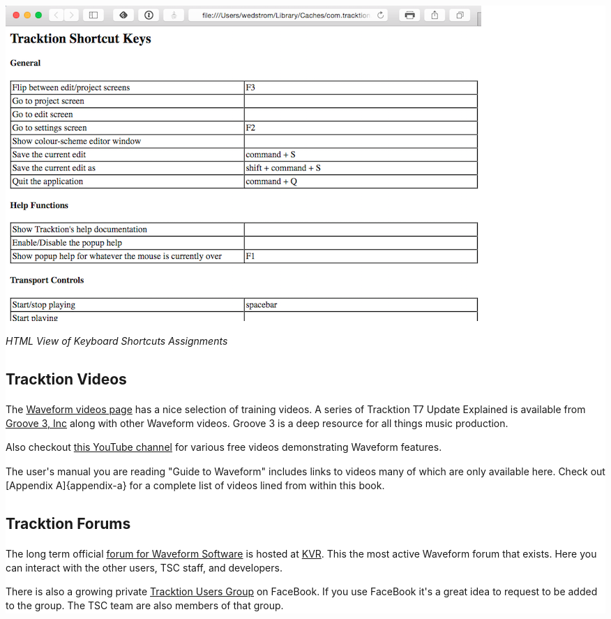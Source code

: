 
![](images/07----02.png)

*HTML View of Keyboard Shortcuts Assignments*

## Tracktion Videos

The [Waveform videos page](http://www.tracktion.com/support/videos) has
a nice selection of training videos. A series of Tracktion T7 Update
Explained is available from [Groove 3, Inc](http://goo.gl/GKbdlM) along
with other Waveform videos. Groove 3 is a deep resource for all things
music production.

Also checkout [this YouTube channel](http://goo.gl/hywdxh) for various
free videos demonstrating Waveform features.

The user's manual you are reading "Guide to Waveform" includes links to
videos many of which are only available here. Check out \[Appendix
A\]{appendix-a} for a complete list of videos lined from within this
book.

## Tracktion Forums

The long term official [forum for Waveform
Software](http://goo.gl/YaygV6) is hosted at [KVR](kvraudio.com). This
the most active Waveform forum that exists. Here you can interact with
the other users, TSC staff, and developers.

There is also a growing private [Tracktion Users
Group](https://www.facebook.com/groups/Tracktion/) on FaceBook. If you
use FaceBook it's a great idea to request to be added to the group. The
TSC team are also members of that group.
